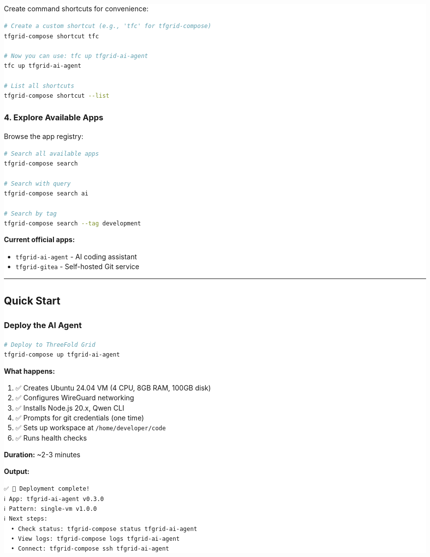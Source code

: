Create command shortcuts for convenience:

```bash
# Create a custom shortcut (e.g., 'tfc' for tfgrid-compose)
tfgrid-compose shortcut tfc

# Now you can use: tfc up tfgrid-ai-agent
tfc up tfgrid-ai-agent

# List all shortcuts
tfgrid-compose shortcut --list
```

### 4. Explore Available Apps

Browse the app registry:

```bash
# Search all available apps
tfgrid-compose search

# Search with query
tfgrid-compose search ai

# Search by tag
tfgrid-compose search --tag development
```

**Current official apps:**
- `tfgrid-ai-agent` - AI coding assistant
- `tfgrid-gitea` - Self-hosted Git service

---

## Quick Start

### Deploy the AI Agent

```bash
# Deploy to ThreeFold Grid
tfgrid-compose up tfgrid-ai-agent
```

**What happens:**

1. ✅ Creates Ubuntu 24.04 VM (4 CPU, 8GB RAM, 100GB disk)
2. ✅ Configures WireGuard networking  
3. ✅ Installs Node.js 20.x, Qwen CLI
4. ✅ Prompts for git credentials (one time)
5. ✅ Sets up workspace at `/home/developer/code`
6. ✅ Runs health checks

**Duration:** ~2-3 minutes

**Output:**
```
✅ 🎉 Deployment complete!
ℹ App: tfgrid-ai-agent v0.3.0
ℹ Pattern: single-vm v1.0.0
ℹ Next steps:
  • Check status: tfgrid-compose status tfgrid-ai-agent
  • View logs: tfgrid-compose logs tfgrid-ai-agent
  • Connect: tfgrid-compose ssh tfgrid-ai-agent
```
